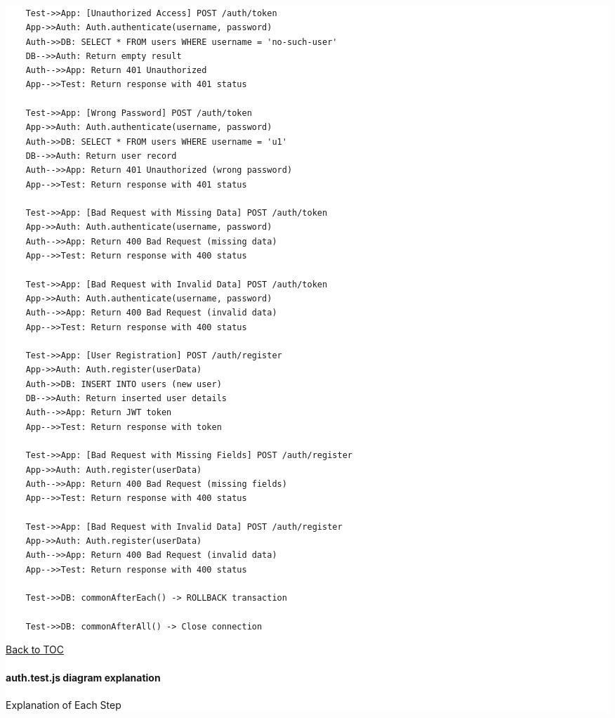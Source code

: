 ```mermaid
    Test->>App: [Unauthorized Access] POST /auth/token
    App->>Auth: Auth.authenticate(username, password)
    Auth->>DB: SELECT * FROM users WHERE username = 'no-such-user'
    DB-->>Auth: Return empty result
    Auth-->>App: Return 401 Unauthorized
    App-->>Test: Return response with 401 status

    Test->>App: [Wrong Password] POST /auth/token
    App->>Auth: Auth.authenticate(username, password)
    Auth->>DB: SELECT * FROM users WHERE username = 'u1'
    DB-->>Auth: Return user record
    Auth-->>App: Return 401 Unauthorized (wrong password)
    App-->>Test: Return response with 401 status

    Test->>App: [Bad Request with Missing Data] POST /auth/token
    App->>Auth: Auth.authenticate(username, password)
    Auth-->>App: Return 400 Bad Request (missing data)
    App-->>Test: Return response with 400 status

    Test->>App: [Bad Request with Invalid Data] POST /auth/token
    App->>Auth: Auth.authenticate(username, password)
    Auth-->>App: Return 400 Bad Request (invalid data)
    App-->>Test: Return response with 400 status

    Test->>App: [User Registration] POST /auth/register
    App->>Auth: Auth.register(userData)
    Auth->>DB: INSERT INTO users (new user)
    DB-->>Auth: Return inserted user details
    Auth-->>App: Return JWT token
    App-->>Test: Return response with token

    Test->>App: [Bad Request with Missing Fields] POST /auth/register
    App->>Auth: Auth.register(userData)
    Auth-->>App: Return 400 Bad Request (missing fields)
    App-->>Test: Return response with 400 status

    Test->>App: [Bad Request with Invalid Data] POST /auth/register
    App->>Auth: Auth.register(userData)
    Auth-->>App: Return 400 Bad Request (invalid data)
    App-->>Test: Return response with 400 status

    Test->>DB: commonAfterEach() -> ROLLBACK transaction

    Test->>DB: commonAfterAll() -> Close connection
```

[Back to TOC](#routes-folder-file-notesexplanationsdiagrams)

#### auth.test.js diagram explanation

Explanation of Each Step
